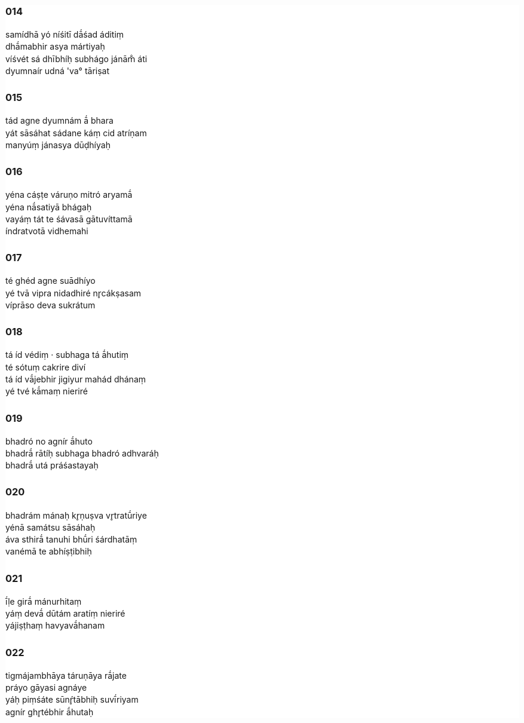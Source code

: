 ### 014
samídhā yó níśitī dā́śad áditiṃ  
dhā́mabhir asya mártiyaḥ  
víśvét sá dhībhíḥ subhágo jánām̐ áti  
dyumnaír udná 'va° tāriṣat  

### 015
tád agne dyumnám ā́ bhara  
yát sāsáhat sádane káṃ cid atríṇam  
manyúṃ jánasya dūḍhíyaḥ  

### 016
yéna cáṣṭe váruṇo mitró aryamā́  
yéna nā́satiyā bhágaḥ  
vayáṃ tát te śávasā gātuvíttamā  
índratvotā vidhemahi  

### 017
té ghéd agne suādhíyo  
yé tvā vipra nidadhiré nr̥cákṣasam  
víprāso deva sukrátum  

### 018
tá íd védiṃ · subhaga tá ā́hutiṃ  
té sótuṃ cakrire diví  
tá íd vā́jebhir jigiyur mahád dhánaṃ  
yé tvé kā́maṃ nieriré  

### 019
bhadró no agnír ā́huto  
bhadrā́ rātíḥ subhaga bhadró adhvaráḥ  
bhadrā́ utá práśastayaḥ  

### 020
bhadrám mánaḥ kr̥ṇuṣva vr̥tratū́riye  
yénā samátsu sāsáhaḥ  
áva sthirā́ tanuhi bhū́ri śárdhatāṃ  
vanémā te abhíṣṭibhiḥ  

### 021
ī́ḷe girā́ mánurhitaṃ  
yáṃ devā́ dūtám aratíṃ nieriré  
yájiṣṭhaṃ havyavā́hanam  

### 022
tigmájambhāya táruṇāya rā́jate  
práyo gāyasi agnáye  
yáḥ piṃśáte sūnŕ̥tābhiḥ suvī́riyam  
agnír ghr̥tébhir ā́hutaḥ  
